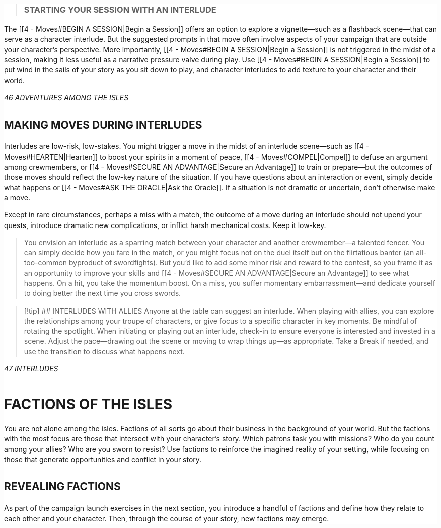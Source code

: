> ### STARTING YOUR SESSION WITH AN INTERLUDE
The [[4 - Moves#BEGIN A SESSION|Begin a Session]] offers an option to explore a vignette—such as a flashback scene—that can serve as a character interlude. But the suggested prompts in that move often involve aspects of your campaign that are outside your character’s perspective. More importantly, [[4 - Moves#BEGIN A SESSION|Begin a Session]] is not triggered in the midst of a session, making it less useful as a narrative pressure valve during play. Use [[4 - Moves#BEGIN A SESSION|Begin a Session]] to put wind in the sails of your story as you sit down to play, and character interludes to add texture to your character and their world.

*46 ADVENTURES AMONG THE ISLES*

## MAKING MOVES DURING INTERLUDES
Interludes are low-risk, low-stakes. You might trigger a move in the midst of an interlude scene—such as [[4 - Moves#HEARTEN|Hearten]] to boost your spirits in a moment of peace, [[4 - Moves#COMPEL|Compel]] to defuse an argument among crewmembers, or [[4 - Moves#SECURE AN ADVANTAGE|Secure an Advantage]] to train or prepare—but the outcomes of those moves should reflect the low-key nature of the situation. If you have questions about an interaction or event, simply decide what happens or [[4 - Moves#ASK THE ORACLE|Ask the Oracle]]. If a situation is not dramatic or uncertain, don’t otherwise make a move.

Except in rare circumstances, perhaps a miss with a match, the outcome of a move during an interlude should not upend your quests, introduce dramatic new complications, or inflict harsh mechanical costs. Keep it low-key.

> 
> You envision an interlude as a sparring match between your character and another crewmember—a talented fencer. You can simply decide how you fare in the match, or you might focus not on the duel itself but on the flirtatious banter (an all-too-common byproduct of swordfights). But you’d like to add some minor risk and reward to the contest, so you frame it as an opportunity to improve your skills and [[4 - Moves#SECURE AN ADVANTAGE|Secure an Advantage]] to see what happens. On a hit, you take the momentum boost. On a miss, you suffer momentary embarrassment—and dedicate yourself to doing better the next time you cross swords.

> [!tip] ## INTERLUDES WITH ALLIES
> Anyone at the table can suggest an interlude. When playing with allies, you can explore the relationships among your troupe of characters, or give focus to a specific character in key moments. Be mindful of rotating the spotlight. When initiating or playing out an interlude, check-in to ensure everyone is interested and invested in a scene. Adjust the pace—drawing out the scene or moving to wrap things up—as appropriate. Take a Break if needed, and use the transition to discuss what happens next.
 
*47 INTERLUDES*

# FACTIONS OF THE ISLES
You are not alone among the isles. Factions of all sorts go about their business in the background of your world. But the factions with the most focus are those that intersect with your character’s story. Which patrons task you with missions? Who do you count among your allies? Who are you sworn to resist? Use factions to reinforce the imagined reality of your setting, while focusing on those that generate opportunities and conflict in your story.

## REVEALING FACTIONS
As part of the campaign launch exercises in the next section, you introduce a handful of factions and define how they relate to each other and your character. Then, through the course of your story, new factions may emerge.
